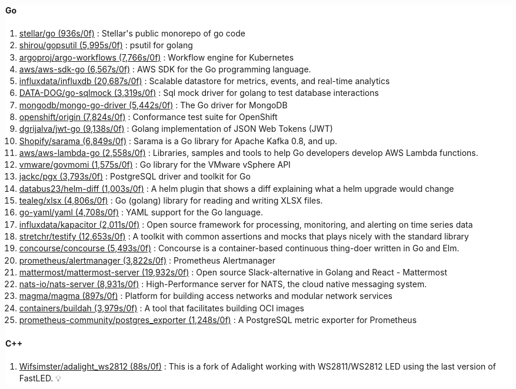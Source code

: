 #### Go
1. [stellar/go (936s/0f)](https://github.com/stellar/go) : Stellar's public monorepo of go code
2. [shirou/gopsutil (5,995s/0f)](https://github.com/shirou/gopsutil) : psutil for golang
3. [argoproj/argo-workflows (7,766s/0f)](https://github.com/argoproj/argo-workflows) : Workflow engine for Kubernetes
4. [aws/aws-sdk-go (6,567s/0f)](https://github.com/aws/aws-sdk-go) : AWS SDK for the Go programming language.
5. [influxdata/influxdb (20,687s/0f)](https://github.com/influxdata/influxdb) : Scalable datastore for metrics, events, and real-time analytics
6. [DATA-DOG/go-sqlmock (3,319s/0f)](https://github.com/DATA-DOG/go-sqlmock) : Sql mock driver for golang to test database interactions
7. [mongodb/mongo-go-driver (5,442s/0f)](https://github.com/mongodb/mongo-go-driver) : The Go driver for MongoDB
8. [openshift/origin (7,824s/0f)](https://github.com/openshift/origin) : Conformance test suite for OpenShift
9. [dgrijalva/jwt-go (9,138s/0f)](https://github.com/dgrijalva/jwt-go) : Golang implementation of JSON Web Tokens (JWT)
10. [Shopify/sarama (6,849s/0f)](https://github.com/Shopify/sarama) : Sarama is a Go library for Apache Kafka 0.8, and up.
11. [aws/aws-lambda-go (2,558s/0f)](https://github.com/aws/aws-lambda-go) : Libraries, samples and tools to help Go developers develop AWS Lambda functions.
12. [vmware/govmomi (1,575s/0f)](https://github.com/vmware/govmomi) : Go library for the VMware vSphere API
13. [jackc/pgx (3,793s/0f)](https://github.com/jackc/pgx) : PostgreSQL driver and toolkit for Go
14. [databus23/helm-diff (1,003s/0f)](https://github.com/databus23/helm-diff) : A helm plugin that shows a diff explaining what a helm upgrade would change
15. [tealeg/xlsx (4,806s/0f)](https://github.com/tealeg/xlsx) : Go (golang) library for reading and writing XLSX files.
16. [go-yaml/yaml (4,708s/0f)](https://github.com/go-yaml/yaml) : YAML support for the Go language.
17. [influxdata/kapacitor (2,011s/0f)](https://github.com/influxdata/kapacitor) : Open source framework for processing, monitoring, and alerting on time series data
18. [stretchr/testify (12,653s/0f)](https://github.com/stretchr/testify) : A toolkit with common assertions and mocks that plays nicely with the standard library
19. [concourse/concourse (5,493s/0f)](https://github.com/concourse/concourse) : Concourse is a container-based continuous thing-doer written in Go and Elm.
20. [prometheus/alertmanager (3,822s/0f)](https://github.com/prometheus/alertmanager) : Prometheus Alertmanager
21. [mattermost/mattermost-server (19,932s/0f)](https://github.com/mattermost/mattermost-server) : Open source Slack-alternative in Golang and React - Mattermost
22. [nats-io/nats-server (8,931s/0f)](https://github.com/nats-io/nats-server) : High-Performance server for NATS, the cloud native messaging system.
23. [magma/magma (897s/0f)](https://github.com/magma/magma) : Platform for building access networks and modular network services
24. [containers/buildah (3,979s/0f)](https://github.com/containers/buildah) : A tool that facilitates building OCI images
25. [prometheus-community/postgres_exporter (1,248s/0f)](https://github.com/prometheus-community/postgres_exporter) : A PostgreSQL metric exporter for Prometheus

#### C++
1. [Wifsimster/adalight_ws2812 (88s/0f)](https://github.com/Wifsimster/adalight_ws2812) : This is a fork of Adalight working with WS2811/WS2812 LED using the last version of FastLED. 💡

